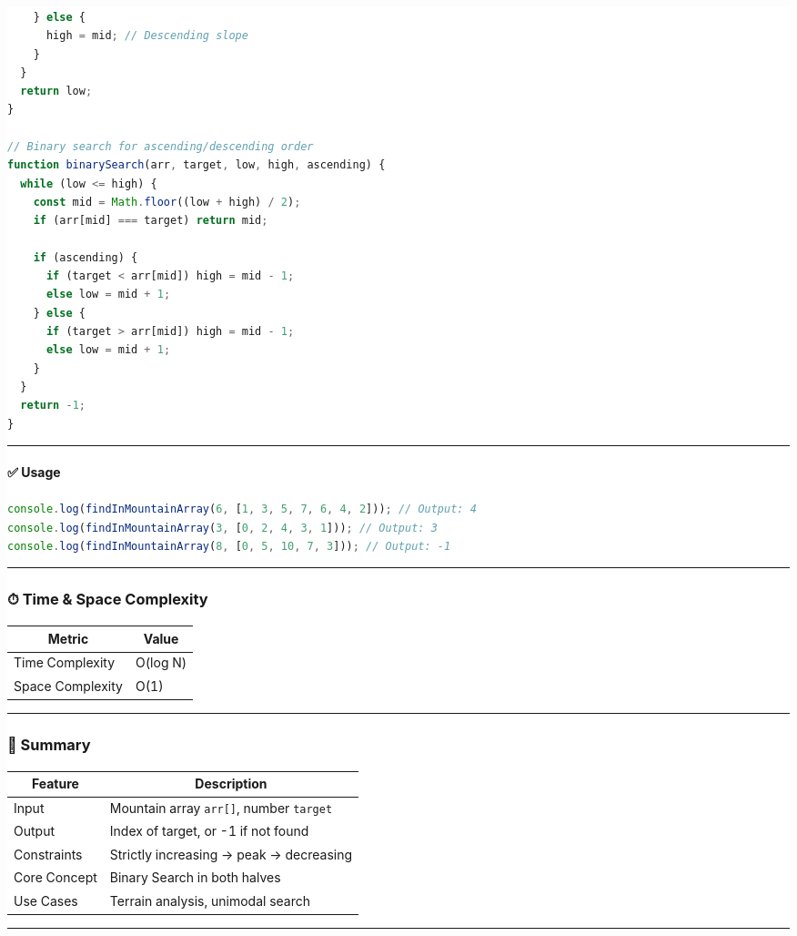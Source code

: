 ```javascript
    } else {
      high = mid; // Descending slope
    }
  }
  return low;
}

// Binary search for ascending/descending order
function binarySearch(arr, target, low, high, ascending) {
  while (low <= high) {
    const mid = Math.floor((low + high) / 2);
    if (arr[mid] === target) return mid;

    if (ascending) {
      if (target < arr[mid]) high = mid - 1;
      else low = mid + 1;
    } else {
      if (target > arr[mid]) high = mid - 1;
      else low = mid + 1;
    }
  }
  return -1;
}
```

---

#### ✅ Usage

```javascript
console.log(findInMountainArray(6, [1, 3, 5, 7, 6, 4, 2])); // Output: 4
console.log(findInMountainArray(3, [0, 2, 4, 3, 1])); // Output: 3
console.log(findInMountainArray(8, [0, 5, 10, 7, 3])); // Output: -1
```

---

### ⏱ Time & Space Complexity

| Metric           | Value    |
| ---------------- | -------- |
| Time Complexity  | O(log N) |
| Space Complexity | O(1)     |

---

### 📌 Summary

| Feature      | Description                             |
| ------------ | --------------------------------------- |
| Input        | Mountain array `arr[]`, number `target` |
| Output       | Index of target, or -1 if not found     |
| Constraints  | Strictly increasing → peak → decreasing |
| Core Concept | Binary Search in both halves            |
| Use Cases    | Terrain analysis, unimodal search       |

---